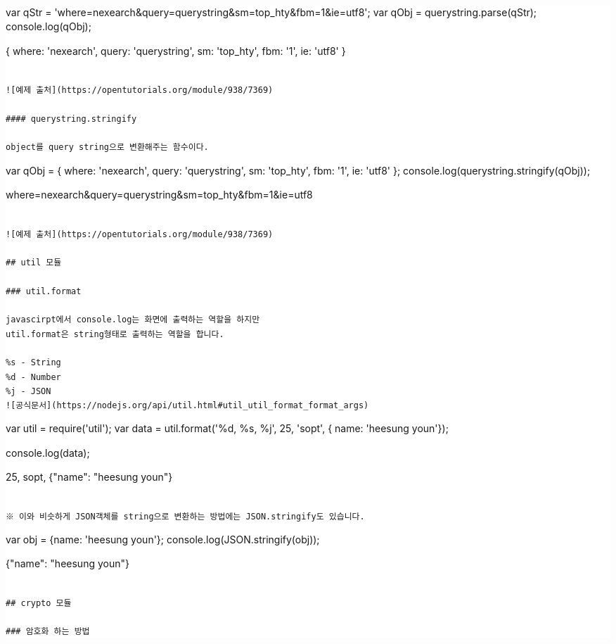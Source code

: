var qStr = 'where=nexearch&query=querystring&sm=top_hty&fbm=1&ie=utf8';
var qObj = querystring.parse(qStr);
console.log(qObj);
```
```
{ where: 'nexearch',
  query: 'querystring',
  sm: 'top_hty',
  fbm: '1',
  ie: 'utf8' }
```

![예제 출처](https://opentutorials.org/module/938/7369)

#### querystring.stringify

object를 query string으로 변환해주는 함수이다.

```
var qObj = { where: 'nexearch',
  query: 'querystring',
  sm: 'top_hty',
  fbm: '1',
  ie: 'utf8' };
console.log(querystring.stringify(qObj));
```
```
where=nexearch&query=querystring&sm=top_hty&fbm=1&ie=utf8
```

![예제 출처](https://opentutorials.org/module/938/7369)

## util 모듈

### util.format

javascirpt에서 console.log는 화면에 출력하는 역할을 하지만
util.format은 string형태로 출력하는 역할을 합니다.

%s - String
%d - Number
%j - JSON
![공식문서](https://nodejs.org/api/util.html#util_util_format_format_args)

```
var util = require('util');
var data = util.format('%d, %s, %j', 25, 'sopt', { name: 'heesung youn'});

console.log(data);
```
```
25, sopt, {"name": "heesung youn"}
```

※ 이와 비슷하게 JSON객체를 string으로 변환하는 방법에는 JSON.stringify도 있습니다.
```
var obj = {name: 'heesung youn'};
console.log(JSON.stringify(obj));
```
```
{"name": "heesung youn"}
```

## crypto 모듈

### 암호화 하는 방법

```
